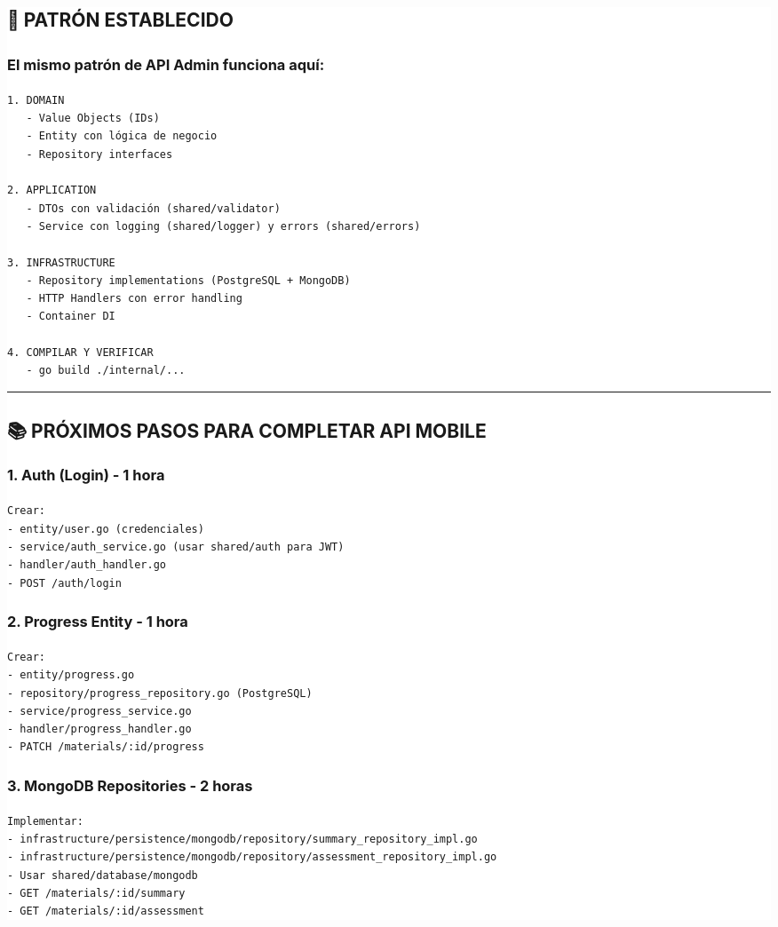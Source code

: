 
## 🔄 PATRÓN ESTABLECIDO

### El mismo patrón de API Admin funciona aquí:

```
1. DOMAIN
   - Value Objects (IDs)
   - Entity con lógica de negocio
   - Repository interfaces

2. APPLICATION
   - DTOs con validación (shared/validator)
   - Service con logging (shared/logger) y errors (shared/errors)

3. INFRASTRUCTURE
   - Repository implementations (PostgreSQL + MongoDB)
   - HTTP Handlers con error handling
   - Container DI

4. COMPILAR Y VERIFICAR
   - go build ./internal/...
```

---

## 📚 PRÓXIMOS PASOS PARA COMPLETAR API MOBILE

### 1. Auth (Login) - 1 hora
```
Crear:
- entity/user.go (credenciales)
- service/auth_service.go (usar shared/auth para JWT)
- handler/auth_handler.go
- POST /auth/login
```

### 2. Progress Entity - 1 hora
```
Crear:
- entity/progress.go
- repository/progress_repository.go (PostgreSQL)
- service/progress_service.go
- handler/progress_handler.go
- PATCH /materials/:id/progress
```

### 3. MongoDB Repositories - 2 horas
```
Implementar:
- infrastructure/persistence/mongodb/repository/summary_repository_impl.go
- infrastructure/persistence/mongodb/repository/assessment_repository_impl.go
- Usar shared/database/mongodb
- GET /materials/:id/summary
- GET /materials/:id/assessment
```
